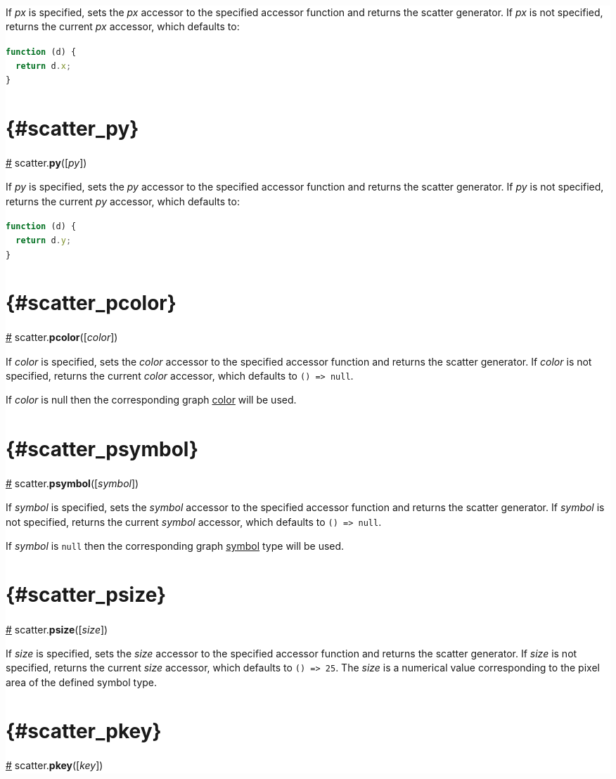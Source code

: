 If *px* is specified, sets the *px* accessor to the specified accessor function and returns the scatter generator. If *px* is not specified, returns the current *px* accessor, which defaults to:

```javascript
function (d) {
  return d.x;
}
```

# {#scatter_py}
[#](scatter.md#scatter_py) scatter.**py**([*py*])

If *py* is specified, sets the *py* accessor to the specified accessor function and returns the scatter generator. If *py* is not specified, returns the current *py* accessor, which defaults to:

```javascript
function (d) {
  return d.y;
}
```

# {#scatter_pcolor}
[#](scatter.md#scatter_pcolor) scatter.**pcolor**([*color*])

If *color* is specified, sets the *color* accessor to the specified accessor function and returns the scatter generator. If *color* is not specified, returns the current *color* accessor, which defaults to `() => null`.

If *color* is null then the corresponding graph [color](#scatter_color) will be used.

# {#scatter_psymbol}
[#](scatter.md#scatter_psymbol) scatter.**psymbol**([*symbol*])

If *symbol* is specified, sets the *symbol* accessor to the specified accessor function and returns the scatter generator. If *symbol* is not specified, returns the current *symbol* accessor, which defaults to `() => null`.

If *symbol* is `null` then the corresponding graph [symbol](#scatter_symbol) type will be used.

# {#scatter_psize}
[#](scatter.md#scatter_psize) scatter.**psize**([*size*])

If *size* is specified, sets the *size* accessor to the specified accessor function and returns the scatter generator. If *size* is not specified, returns the current *size* accessor, which defaults to `() => 25`. The *size* is a numerical value corresponding to the pixel area of the defined symbol type.

# {#scatter_pkey}
[#](scatter.md#scatter_pkey) scatter.**pkey**([*key*])
